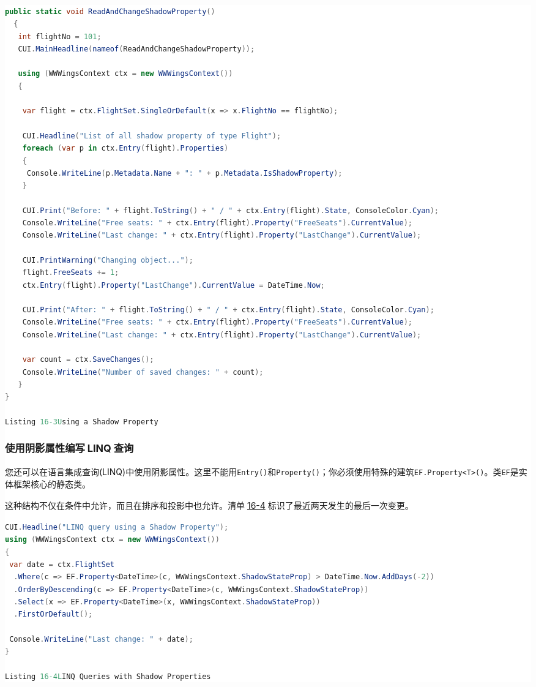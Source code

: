 ```cs
public static void ReadAndChangeShadowProperty()
  {
   int flightNo = 101;
   CUI.MainHeadline(nameof(ReadAndChangeShadowProperty));

   using (WWWingsContext ctx = new WWWingsContext())
   {

    var flight = ctx.FlightSet.SingleOrDefault(x => x.FlightNo == flightNo);

    CUI.Headline("List of all shadow property of type Flight");
    foreach (var p in ctx.Entry(flight).Properties)
    {
     Console.WriteLine(p.Metadata.Name + ": " + p.Metadata.IsShadowProperty);
    }

    CUI.Print("Before: " + flight.ToString() + " / " + ctx.Entry(flight).State, ConsoleColor.Cyan);
    Console.WriteLine("Free seats: " + ctx.Entry(flight).Property("FreeSeats").CurrentValue);
    Console.WriteLine("Last change: " + ctx.Entry(flight).Property("LastChange").CurrentValue);

    CUI.PrintWarning("Changing object...");
    flight.FreeSeats += 1;
    ctx.Entry(flight).Property("LastChange").CurrentValue = DateTime.Now;

    CUI.Print("After: " + flight.ToString() + " / " + ctx.Entry(flight).State, ConsoleColor.Cyan);
    Console.WriteLine("Free seats: " + ctx.Entry(flight).Property("FreeSeats").CurrentValue);
    Console.WriteLine("Last change: " + ctx.Entry(flight).Property("LastChange").CurrentValue);

    var count = ctx.SaveChanges();
    Console.WriteLine("Number of saved changes: " + count);
   }
}

Listing 16-3Using a Shadow Property

```

### 使用阴影属性编写 LINQ 查询

您还可以在语言集成查询(LINQ)中使用阴影属性。这里不能用`Entry()`和`Property()`；你必须使用特殊的建筑`EF.Property<T>()`。类`EF`是实体框架核心的静态类。

这种结构不仅在条件中允许，而且在排序和投影中也允许。清单 [16-4](#Par23) 标识了最近两天发生的最后一次变更。

```cs
CUI.Headline("LINQ query using a Shadow Property");
using (WWWingsContext ctx = new WWWingsContext())
{
 var date = ctx.FlightSet
  .Where(c => EF.Property<DateTime>(c, WWWingsContext.ShadowStateProp) > DateTime.Now.AddDays(-2))
  .OrderByDescending(c => EF.Property<DateTime>(c, WWWingsContext.ShadowStateProp))
  .Select(x => EF.Property<DateTime>(x, WWWingsContext.ShadowStateProp))
  .FirstOrDefault();

 Console.WriteLine("Last change: " + date);
}

Listing 16-4LINQ Queries with Shadow Properties

```
